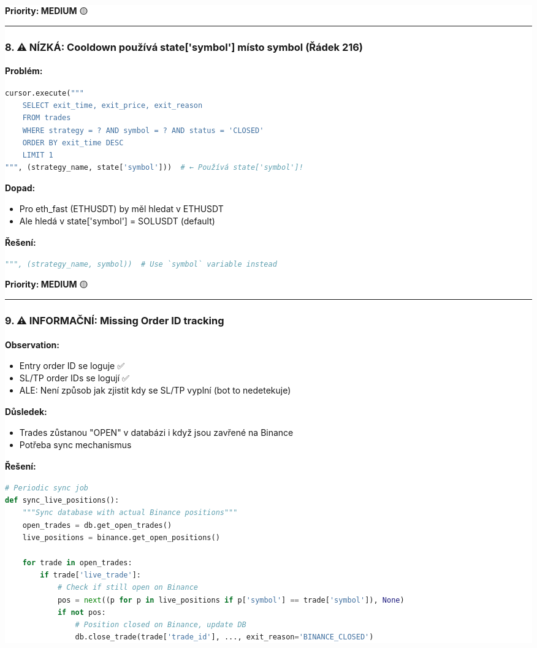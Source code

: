 **Priority: MEDIUM** 🟡

---

### 8. ⚠️ NÍZKÁ: Cooldown používá state['symbol'] místo symbol (Řádek 216)

**Problém:**
```python
cursor.execute("""
    SELECT exit_time, exit_price, exit_reason 
    FROM trades 
    WHERE strategy = ? AND symbol = ? AND status = 'CLOSED'
    ORDER BY exit_time DESC 
    LIMIT 1
""", (strategy_name, state['symbol']))  # ← Používá state['symbol']!
```

**Dopad:**
- Pro eth_fast (ETHUSDT) by měl hledat v ETHUSDT
- Ale hledá v state['symbol'] = SOLUSDT (default)

**Řešení:**
```python
""", (strategy_name, symbol))  # Use `symbol` variable instead
```

**Priority: MEDIUM** 🟡

---

### 9. ⚠️ INFORMAČNÍ: Missing Order ID tracking

**Observation:**
- Entry order ID se loguje ✅
- SL/TP order IDs se logují ✅
- ALE: Není způsob jak zjistit kdy se SL/TP vyplní (bot to nedetekuje)

**Důsledek:**
- Trades zůstanou "OPEN" v databázi i když jsou zavřené na Binance
- Potřeba sync mechanismus

**Řešení:**
```python
# Periodic sync job
def sync_live_positions():
    """Sync database with actual Binance positions"""
    open_trades = db.get_open_trades()
    live_positions = binance.get_open_positions()
    
    for trade in open_trades:
        if trade['live_trade']:
            # Check if still open on Binance
            pos = next((p for p in live_positions if p['symbol'] == trade['symbol']), None)
            if not pos:
                # Position closed on Binance, update DB
                db.close_trade(trade['trade_id'], ..., exit_reason='BINANCE_CLOSED')
```
